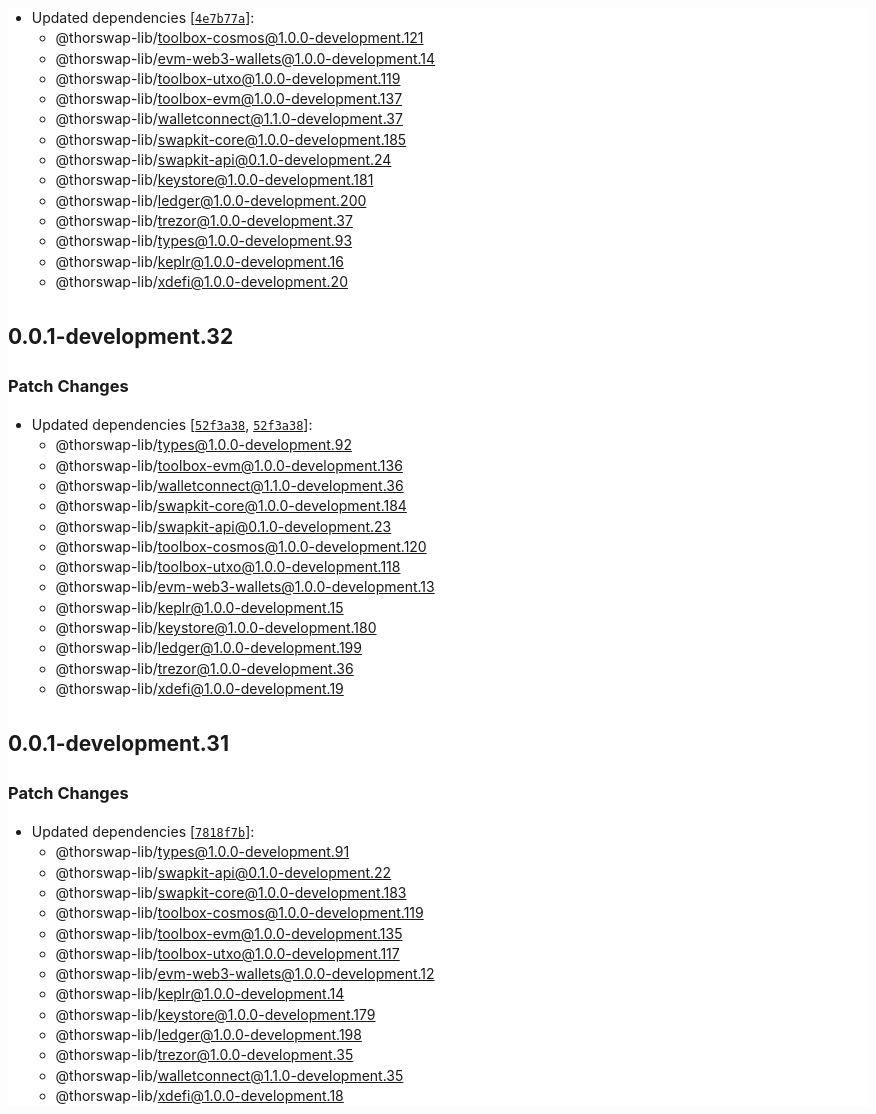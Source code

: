 - Updated dependencies [[`4e7b77a`](https://github.com/thorswap/SwapKit/commit/4e7b77adfd868ce26df05060f02dd2aab18dfa5d)]:
  - @thorswap-lib/toolbox-cosmos@1.0.0-development.121
  - @thorswap-lib/evm-web3-wallets@1.0.0-development.14
  - @thorswap-lib/toolbox-utxo@1.0.0-development.119
  - @thorswap-lib/toolbox-evm@1.0.0-development.137
  - @thorswap-lib/walletconnect@1.1.0-development.37
  - @thorswap-lib/swapkit-core@1.0.0-development.185
  - @thorswap-lib/swapkit-api@0.1.0-development.24
  - @thorswap-lib/keystore@1.0.0-development.181
  - @thorswap-lib/ledger@1.0.0-development.200
  - @thorswap-lib/trezor@1.0.0-development.37
  - @thorswap-lib/types@1.0.0-development.93
  - @thorswap-lib/keplr@1.0.0-development.16
  - @thorswap-lib/xdefi@1.0.0-development.20

## 0.0.1-development.32

### Patch Changes

- Updated dependencies [[`52f3a38`](https://github.com/thorswap/SwapKit/commit/52f3a38d8cb880185f8f066e09f132110b52b423), [`52f3a38`](https://github.com/thorswap/SwapKit/commit/52f3a38d8cb880185f8f066e09f132110b52b423)]:
  - @thorswap-lib/types@1.0.0-development.92
  - @thorswap-lib/toolbox-evm@1.0.0-development.136
  - @thorswap-lib/walletconnect@1.1.0-development.36
  - @thorswap-lib/swapkit-core@1.0.0-development.184
  - @thorswap-lib/swapkit-api@0.1.0-development.23
  - @thorswap-lib/toolbox-cosmos@1.0.0-development.120
  - @thorswap-lib/toolbox-utxo@1.0.0-development.118
  - @thorswap-lib/evm-web3-wallets@1.0.0-development.13
  - @thorswap-lib/keplr@1.0.0-development.15
  - @thorswap-lib/keystore@1.0.0-development.180
  - @thorswap-lib/ledger@1.0.0-development.199
  - @thorswap-lib/trezor@1.0.0-development.36
  - @thorswap-lib/xdefi@1.0.0-development.19

## 0.0.1-development.31

### Patch Changes

- Updated dependencies [[`7818f7b`](https://github.com/thorswap/SwapKit/commit/7818f7b82ecb4cb50c2c5c3ccc022e95f7cc74fa)]:
  - @thorswap-lib/types@1.0.0-development.91
  - @thorswap-lib/swapkit-api@0.1.0-development.22
  - @thorswap-lib/swapkit-core@1.0.0-development.183
  - @thorswap-lib/toolbox-cosmos@1.0.0-development.119
  - @thorswap-lib/toolbox-evm@1.0.0-development.135
  - @thorswap-lib/toolbox-utxo@1.0.0-development.117
  - @thorswap-lib/evm-web3-wallets@1.0.0-development.12
  - @thorswap-lib/keplr@1.0.0-development.14
  - @thorswap-lib/keystore@1.0.0-development.179
  - @thorswap-lib/ledger@1.0.0-development.198
  - @thorswap-lib/trezor@1.0.0-development.35
  - @thorswap-lib/walletconnect@1.1.0-development.35
  - @thorswap-lib/xdefi@1.0.0-development.18
